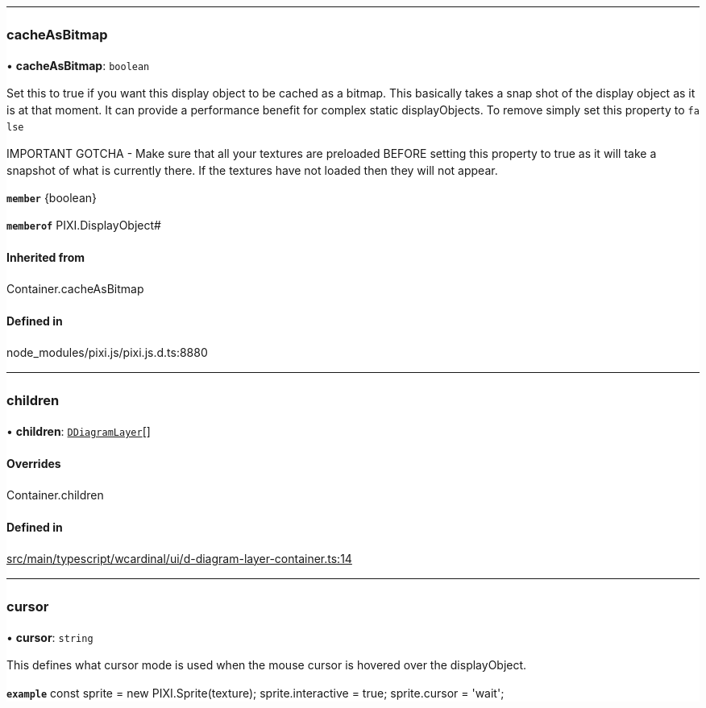 ___

### cacheAsBitmap

• **cacheAsBitmap**: `boolean`

Set this to true if you want this display object to be cached as a bitmap.
This basically takes a snap shot of the display object as it is at that moment. It can
provide a performance benefit for complex static displayObjects.
To remove simply set this property to `false`

IMPORTANT GOTCHA - Make sure that all your textures are preloaded BEFORE setting this property to true
as it will take a snapshot of what is currently there. If the textures have not loaded then they will not appear.

**`member`** {boolean}

**`memberof`** PIXI.DisplayObject#

#### Inherited from

Container.cacheAsBitmap

#### Defined in

node_modules/pixi.js/pixi.js.d.ts:8880

___

### children

• **children**: [`DDiagramLayer`](DDiagramLayer.md)[]

#### Overrides

Container.children

#### Defined in

[src/main/typescript/wcardinal/ui/d-diagram-layer-container.ts:14](https://github.com/winter-cardinal/winter-cardinal-ui/blob/v0.179.0/src/main/typescript/wcardinal/ui/d-diagram-layer-container.ts#L14)

___

### cursor

• **cursor**: `string`

This defines what cursor mode is used when the mouse cursor
is hovered over the displayObject.

**`example`**
const sprite = new PIXI.Sprite(texture);
sprite.interactive = true;
sprite.cursor = 'wait';
